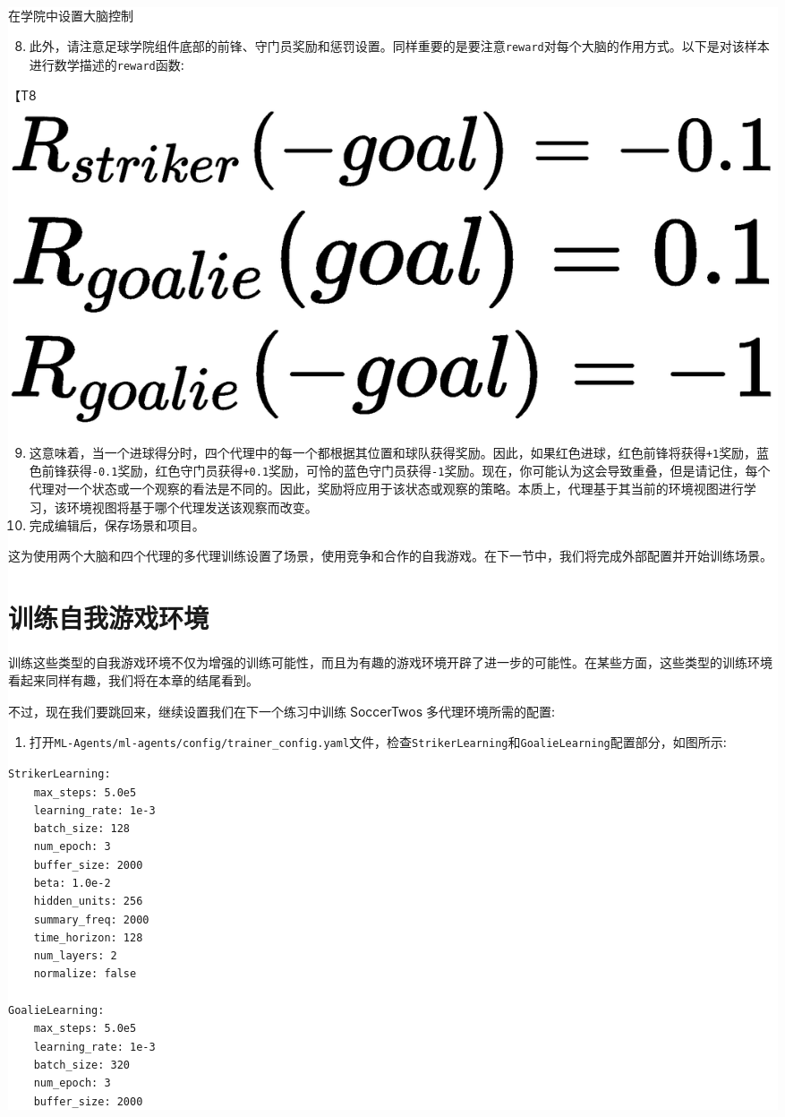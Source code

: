 在学院中设置大脑控制

8.  此外，请注意足球学院组件底部的前锋、守门员奖励和惩罚设置。同样重要的是要注意`reward`对每个大脑的作用方式。以下是对该样本进行数学描述的`reward`函数:

【T8
![](img/e5e35e1a-b4c1-4fed-9ffd-7a88b020fdeb.png)
![](img/d2aec05a-effa-4726-9bd9-3543994fc124.png)
![](img/bb21059d-f367-4c9f-9c51-386c18dbd594.png)

9.  这意味着，当一个进球得分时，四个代理中的每一个都根据其位置和球队获得奖励。因此，如果红色进球，红色前锋将获得`+1`奖励，蓝色前锋获得`-0.1`奖励，红色守门员获得`+0.1`奖励，可怜的蓝色守门员获得`-1`奖励。现在，你可能认为这会导致重叠，但是请记住，每个代理对一个状态或一个观察的看法是不同的。因此，奖励将应用于该状态或观察的策略。本质上，代理基于其当前的环境视图进行学习，该环境视图将基于哪个代理发送该观察而改变。
10.  完成编辑后，保存场景和项目。

这为使用两个大脑和四个代理的多代理训练设置了场景，使用竞争和合作的自我游戏。在下一节中，我们将完成外部配置并开始训练场景。

<title>Training self-play environments</title>  

# 训练自我游戏环境

训练这些类型的自我游戏环境不仅为增强的训练可能性，而且为有趣的游戏环境开辟了进一步的可能性。在某些方面，这些类型的训练环境看起来同样有趣，我们将在本章的结尾看到。

不过，现在我们要跳回来，继续设置我们在下一个练习中训练 SoccerTwos 多代理环境所需的配置:

1.  打开`ML-Agents/ml-agents/config/trainer_config.yaml`文件，检查`StrikerLearning`和`GoalieLearning`配置部分，如图所示:

```
StrikerLearning:
    max_steps: 5.0e5
    learning_rate: 1e-3
    batch_size: 128
    num_epoch: 3
    buffer_size: 2000
    beta: 1.0e-2
    hidden_units: 256
    summary_freq: 2000
    time_horizon: 128
    num_layers: 2
    normalize: false

GoalieLearning:
    max_steps: 5.0e5
    learning_rate: 1e-3
    batch_size: 320
    num_epoch: 3
    buffer_size: 2000
```